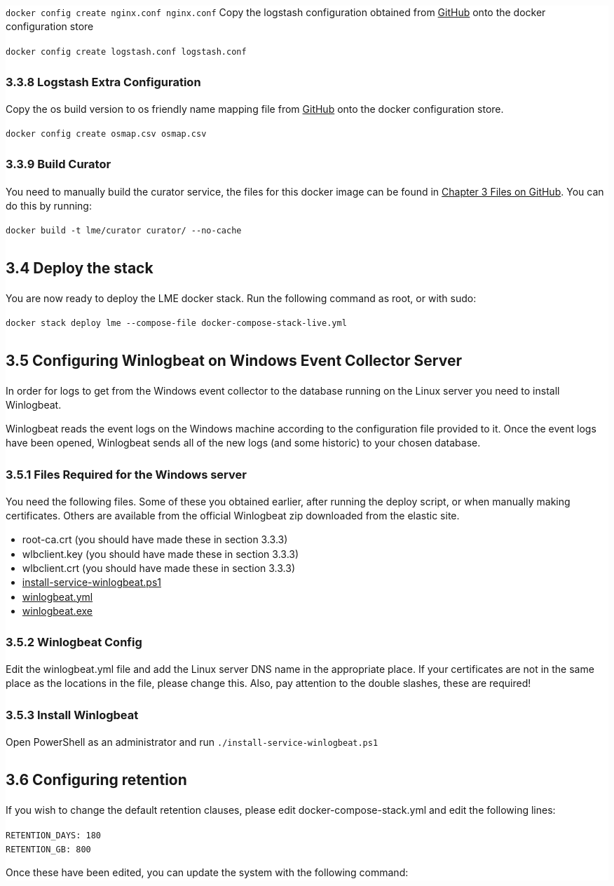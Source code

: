 ```docker config create nginx.conf nginx.conf```
Copy the logstash configuration obtained from [GitHub](/Chapter%203%20Files/logstash.conf) onto the docker configuration store


```docker config create logstash.conf logstash.conf```

### 3.3.8 Logstash Extra Configuration
Copy the os build version to os friendly name mapping file from [GitHub](/Chapter%203%20Files/osmap.csv) onto the docker configuration store.

```docker config create osmap.csv osmap.csv```

### 3.3.9 Build Curator
You need to manually build the curator service, the files for this docker image can be found in [Chapter 3 Files on GitHub](/Chapter%203%20Files/curator). You can do this by running:

```docker build -t lme/curator curator/ --no-cache```

## 3.4 Deploy the stack
You are now ready to deploy the LME docker stack. Run the following command as root, or with sudo:


```docker stack deploy lme --compose-file docker-compose-stack-live.yml```


## 3.5 Configuring Winlogbeat on Windows Event Collector Server
In order for logs to get from the Windows event collector to the database running on the Linux server you need to install Winlogbeat.


Winlogbeat reads the event logs on the Windows machine according to the configuration file provided to it. Once the event logs have been opened, Winlogbeat sends all of the new logs (and some historic) to your chosen database.

### 3.5.1 Files Required for the Windows server
You need the following files. Some of these you obtained earlier, after running the deploy script, or when manually making certificates. Others are available from the official Winlogbeat zip downloaded from the elastic site.


* root-ca.crt (you should have made these in section 3.3.3)
* wlbclient.key (you should have made these in section 3.3.3)
* wlbclient.crt (you should have made these in section 3.3.3)
* [install-service-winlogbeat.ps1](https://www.elastic.co/downloads/beats/winlogbeat)
* [winlogbeat.yml](/Chapter%203%20Files/winlogbeat.yml)
* [winlogbeat.exe](https://www.elastic.co/downloads/beats/winlogbeat)

### 3.5.2 Winlogbeat Config
Edit the winlogbeat.yml file and add the Linux server DNS name in the appropriate place.
If your certificates are not in the same place as the locations in the file, please change this. Also, pay attention to the double slashes, these are required!

### 3.5.3 Install Winlogbeat
Open PowerShell as an administrator and run 
```./install-service-winlogbeat.ps1```

## 3.6 Configuring retention
If you wish to change the default retention clauses, please edit docker-compose-stack.yml and edit the following lines:
```
RETENTION_DAYS: 180  
RETENTION_GB: 800
```
Once these have been edited, you can update the system with the following command:
```